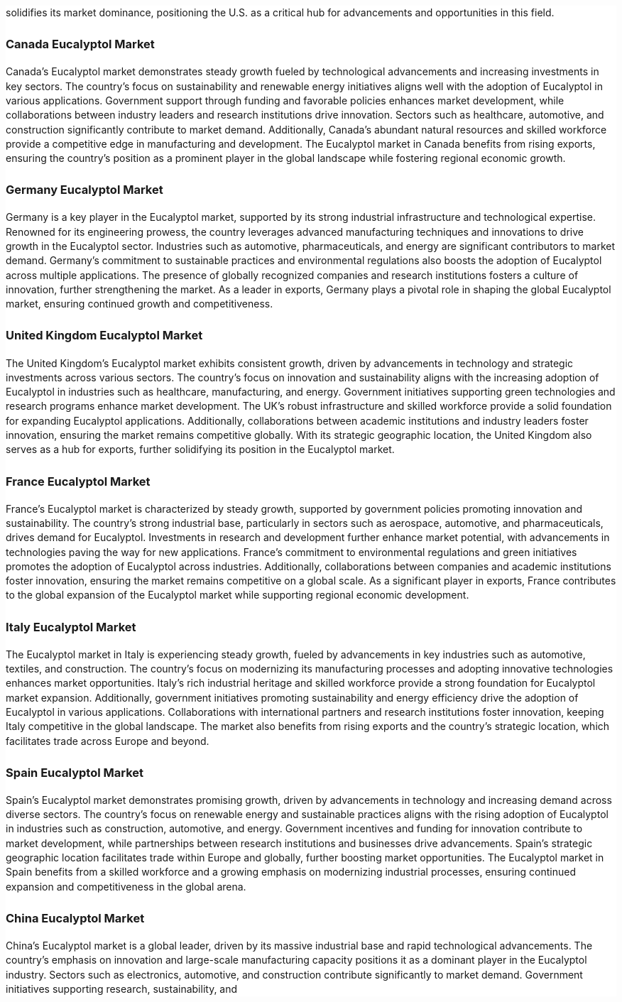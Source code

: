 solidifies its market dominance, positioning the U.S. as a critical hub for advancements and opportunities in this field.</p><h3>Canada Eucalyptol Market</h3><p>Canada&rsquo;s Eucalyptol market demonstrates steady growth fueled by technological advancements and increasing investments in key sectors. The country&rsquo;s focus on sustainability and renewable energy initiatives aligns well with the adoption of Eucalyptol in various applications. Government support through funding and favorable policies enhances market development, while collaborations between industry leaders and research institutions drive innovation. Sectors such as healthcare, automotive, and construction significantly contribute to market demand. Additionally, Canada&rsquo;s abundant natural resources and skilled workforce provide a competitive edge in manufacturing and development. The Eucalyptol market in Canada benefits from rising exports, ensuring the country&rsquo;s position as a prominent player in the global landscape while fostering regional economic growth.</p><h3>Germany Eucalyptol Market</h3><p>Germany is a key player in the Eucalyptol market, supported by its strong industrial infrastructure and technological expertise. Renowned for its engineering prowess, the country leverages advanced manufacturing techniques and innovations to drive growth in the Eucalyptol sector. Industries such as automotive, pharmaceuticals, and energy are significant contributors to market demand. Germany&rsquo;s commitment to sustainable practices and environmental regulations also boosts the adoption of Eucalyptol across multiple applications. The presence of globally recognized companies and research institutions fosters a culture of innovation, further strengthening the market. As a leader in exports, Germany plays a pivotal role in shaping the global Eucalyptol market, ensuring continued growth and competitiveness.</p><h3>United Kingdom Eucalyptol Market</h3><p>The United Kingdom&rsquo;s Eucalyptol market exhibits consistent growth, driven by advancements in technology and strategic investments across various sectors. The country&rsquo;s focus on innovation and sustainability aligns with the increasing adoption of Eucalyptol in industries such as healthcare, manufacturing, and energy. Government initiatives supporting green technologies and research programs enhance market development. The UK&rsquo;s robust infrastructure and skilled workforce provide a solid foundation for expanding Eucalyptol applications. Additionally, collaborations between academic institutions and industry leaders foster innovation, ensuring the market remains competitive globally. With its strategic geographic location, the United Kingdom also serves as a hub for exports, further solidifying its position in the Eucalyptol market.</p><h3>France Eucalyptol Market</h3><p>France&rsquo;s Eucalyptol market is characterized by steady growth, supported by government policies promoting innovation and sustainability. The country&rsquo;s strong industrial base, particularly in sectors such as aerospace, automotive, and pharmaceuticals, drives demand for Eucalyptol. Investments in research and development further enhance market potential, with advancements in technologies paving the way for new applications. France&rsquo;s commitment to environmental regulations and green initiatives promotes the adoption of Eucalyptol across industries. Additionally, collaborations between companies and academic institutions foster innovation, ensuring the market remains competitive on a global scale. As a significant player in exports, France contributes to the global expansion of the Eucalyptol market while supporting regional economic development.</p><h3>Italy Eucalyptol Market</h3><p>The Eucalyptol market in Italy is experiencing steady growth, fueled by advancements in key industries such as automotive, textiles, and construction. The country&rsquo;s focus on modernizing its manufacturing processes and adopting innovative technologies enhances market opportunities. Italy&rsquo;s rich industrial heritage and skilled workforce provide a strong foundation for Eucalyptol market expansion. Additionally, government initiatives promoting sustainability and energy efficiency drive the adoption of Eucalyptol in various applications. Collaborations with international partners and research institutions foster innovation, keeping Italy competitive in the global landscape. The market also benefits from rising exports and the country&rsquo;s strategic location, which facilitates trade across Europe and beyond.</p><h3>Spain Eucalyptol Market</h3><p>Spain&rsquo;s Eucalyptol market demonstrates promising growth, driven by advancements in technology and increasing demand across diverse sectors. The country&rsquo;s focus on renewable energy and sustainable practices aligns with the rising adoption of Eucalyptol in industries such as construction, automotive, and energy. Government incentives and funding for innovation contribute to market development, while partnerships between research institutions and businesses drive advancements. Spain&rsquo;s strategic geographic location facilitates trade within Europe and globally, further boosting market opportunities. The Eucalyptol market in Spain benefits from a skilled workforce and a growing emphasis on modernizing industrial processes, ensuring continued expansion and competitiveness in the global arena.</p><h3>China Eucalyptol Market</h3><p>China&rsquo;s Eucalyptol market is a global leader, driven by its massive industrial base and rapid technological advancements. The country&rsquo;s emphasis on innovation and large-scale manufacturing capacity positions it as a dominant player in the Eucalyptol industry. Sectors such as electronics, automotive, and construction contribute significantly to market demand. Government initiatives supporting research, sustainability, and